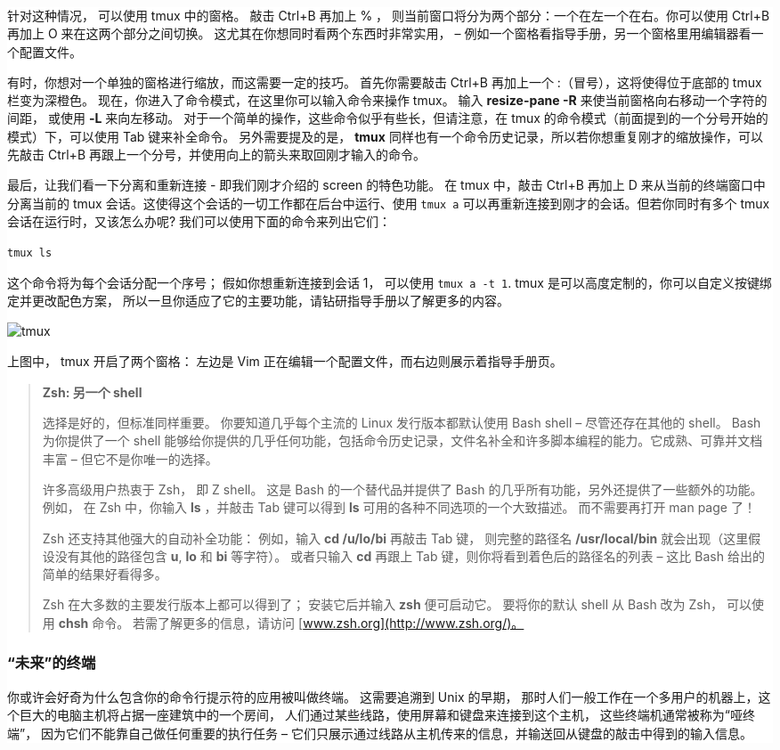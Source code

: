 
针对这种情况， 可以使用 tmux 中的窗格。 敲击 Ctrl+B 再加上 % ， 则当前窗口将分为两个部分：一个在左一个在右。你可以使用 Ctrl+B 再加上 O 来在这两个部分之间切换。 这尤其在你想同时看两个东西时非常实用， – 例如一个窗格看指导手册，另一个窗格里用编辑器看一个配置文件。


有时，你想对一个单独的窗格进行缩放，而这需要一定的技巧。 首先你需要敲击 Ctrl+B 再加上一个 :（冒号），这将使得位于底部的 tmux 栏变为深橙色。 现在，你进入了命令模式，在这里你可以输入命令来操作 tmux。 输入 **resize-pane -R** 来使当前窗格向右移动一个字符的间距， 或使用 **-L** 来向左移动。 对于一个简单的操作，这些命令似乎有些长，但请注意，在 tmux 的命令模式（前面提到的一个分号开始的模式）下，可以使用 Tab 键来补全命令。 另外需要提及的是， **tmux** 同样也有一个命令历史记录，所以若你想重复刚才的缩放操作，可以先敲击 Ctrl+B 再跟上一个分号，并使用向上的箭头来取回刚才输入的命令。


最后，让我们看一下分离和重新连接 - 即我们刚才介绍的 screen 的特色功能。 在 tmux 中，敲击 Ctrl+B 再加上 D 来从当前的终端窗口中分离当前的 tmux 会话。这使得这个会话的一切工作都在后台中运行、使用 `tmux a` 可以再重新连接到刚才的会话。但若你同时有多个 tmux 会话在运行时，又该怎么办呢? 我们可以使用下面的命令来列出它们：



```
tmux ls

```

这个命令将为每个会话分配一个序号； 假如你想重新连接到会话 1， 可以使用 `tmux a -t 1`. tmux 是可以高度定制的，你可以自定义按键绑定并更改配色方案， 所以一旦你适应了它的主要功能，请钻研指导手册以了解更多的内容。


![tmux](/data/attachment/album/201507/29/000335nb3m5bfx778bmh3s.jpg)


上图中， tmux 开启了两个窗格： 左边是 Vim 正在编辑一个配置文件，而右边则展示着指导手册页。



> 
> **Zsh: 另一个 shell**
> 
> 
> 选择是好的，但标准同样重要。 你要知道几乎每个主流的 Linux 发行版本都默认使用 Bash shell – 尽管还存在其他的 shell。 Bash 为你提供了一个 shell 能够给你提供的几乎任何功能，包括命令历史记录，文件名补全和许多脚本编程的能力。它成熟、可靠并文档丰富 – 但它不是你唯一的选择。
> 
> 
> 许多高级用户热衷于 Zsh， 即 Z shell。 这是 Bash 的一个替代品并提供了 Bash 的几乎所有功能，另外还提供了一些额外的功能。 例如， 在 Zsh 中，你输入 **ls** ，并敲击 Tab 键可以得到 **ls** 可用的各种不同选项的一个大致描述。 而不需要再打开 man page 了！
> 
> 
> Zsh 还支持其他强大的自动补全功能： 例如，输入 **cd /u/lo/bi** 再敲击 Tab 键， 则完整的路径名 **/usr/local/bin** 就会出现（这里假设没有其他的路径包含 **u**, **lo** 和 **bi** 等字符）。 或者只输入 **cd** 再跟上 Tab 键，则你将看到着色后的路径名的列表 – 这比 Bash 给出的简单的结果好看得多。
> 
> 
> Zsh 在大多数的主要发行版本上都可以得到了； 安装它后并输入 **zsh** 便可启动它。 要将你的默认 shell 从 Bash 改为 Zsh， 可以使用 **chsh** 命令。 若需了解更多的信息，请访问 [www.zsh.org](http://www.zsh.org/)。
> 
> 
> 


### “未来”的终端


你或许会好奇为什么包含你的命令行提示符的应用被叫做终端。 这需要追溯到 Unix 的早期， 那时人们一般工作在一个多用户的机器上，这个巨大的电脑主机将占据一座建筑中的一个房间， 人们通过某些线路，使用屏幕和键盘来连接到这个主机， 这些终端机通常被称为“哑终端”， 因为它们不能靠自己做任何重要的执行任务 – 它们只展示通过线路从主机传来的信息，并输送回从键盘的敲击中得到的输入信息。
